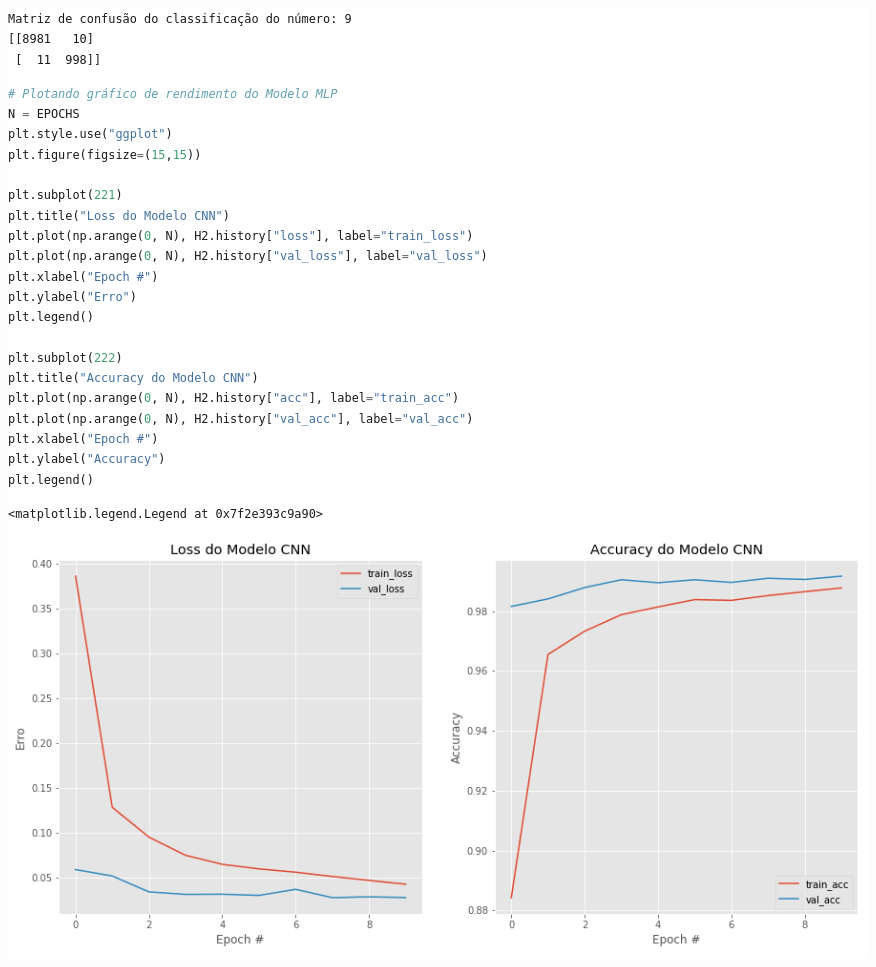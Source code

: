     Matriz de confusão do classificação do número: 9
    [[8981   10]
     [  11  998]]



```python
# Plotando gráfico de rendimento do Modelo MLP
N = EPOCHS
plt.style.use("ggplot")
plt.figure(figsize=(15,15))

plt.subplot(221)
plt.title("Loss do Modelo CNN")
plt.plot(np.arange(0, N), H2.history["loss"], label="train_loss")
plt.plot(np.arange(0, N), H2.history["val_loss"], label="val_loss")
plt.xlabel("Epoch #")
plt.ylabel("Erro")
plt.legend()

plt.subplot(222)
plt.title("Accuracy do Modelo CNN")
plt.plot(np.arange(0, N), H2.history["acc"], label="train_acc")
plt.plot(np.arange(0, N), H2.history["val_acc"], label="val_acc")
plt.xlabel("Epoch #")
plt.ylabel("Accuracy")
plt.legend()
```




    <matplotlib.legend.Legend at 0x7f2e393c9a90>




![png](imagens/output_53_1.png)
